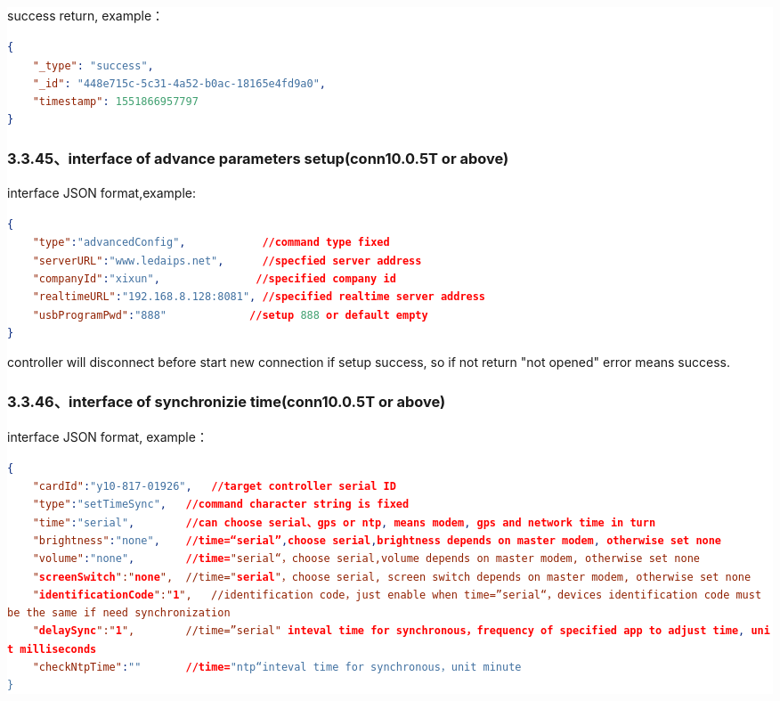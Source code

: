 success return, example：

```json
{   
    "_type": "success",
    "_id": "448e715c-5c31-4a52-b0ac-18165e4fd9a0",
    "timestamp": 1551866957797
}
```

<a name="3.3.45"></a>

### 3.3.45、interface of advance parameters setup(conn10.0.5T or above)

interface JSON format,example:

```json
{
	"type":"advancedConfig",			//command type fixed
	"serverURL":"www.ledaips.net",		//specfied server address
	"companyId":"xixun",			   //specified company id
	"realtimeURL":"192.168.8.128:8081",	//specified realtime server address
	"usbProgramPwd":"888"			  //setup 888 or default empty
}
```

controller will disconnect before start new connection if setup success, so if not return "not opened" error means success.  

<a name="3.3.46"></a>

### 3.3.46、interface of synchronizie time(conn10.0.5T or above)

interface JSON format, example：

```json
{
    "cardId":"y10-817-01926",	//target controller serial ID
    "type":"setTimeSync",	//command character string is fixed
    "time":"serial",		//can choose serial、gps or ntp, means modem, gps and network time in turn
    "brightness":"none",	//time=“serial”,choose serial,brightness depends on master modem, otherwise set none
    "volume":"none",		//time="serial“，choose serial,volume depends on master modem, otherwise set none
    "screenSwitch":"none",	//time="serial"，choose serial, screen switch depends on master modem, otherwise set none
    "identificationCode":"1",	//identification code，just enable when time=”serial“，devices identification code must be the same if need synchronization
    "delaySync":"1",		//time=”serial" inteval time for synchronous，frequency of specified app to adjust time, unit milliseconds
    "checkNtpTime":""		//time="ntp“inteval time for synchronous，unit minute
}
```
